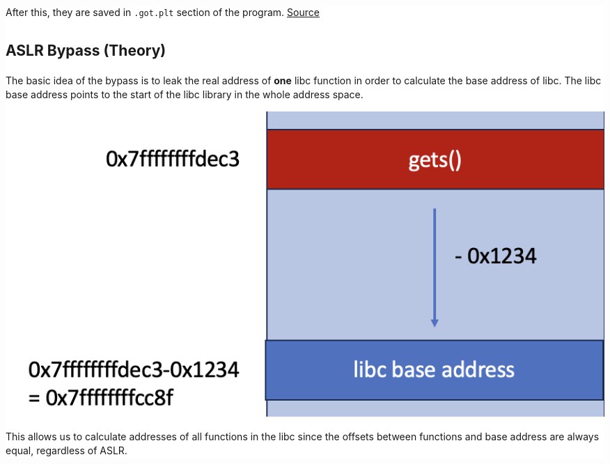 After this, they are saved in `.got.plt` section of the program. [Source](https://systemoverlord.com/2017/03/19/got-and-plt-for-pwning.html)

## ASLR Bypass (Theory)
The basic idea of the bypass is to leak the real address of **one** libc function in order to calculate the base address of libc. The libc base address points to the start of the libc library in the whole address space. 

![Function to Base Address](img/func_to_libc.png)

This allows us to calculate addresses of all functions in the libc since the offsets between functions and base address are always equal, regardless of ASLR. 
